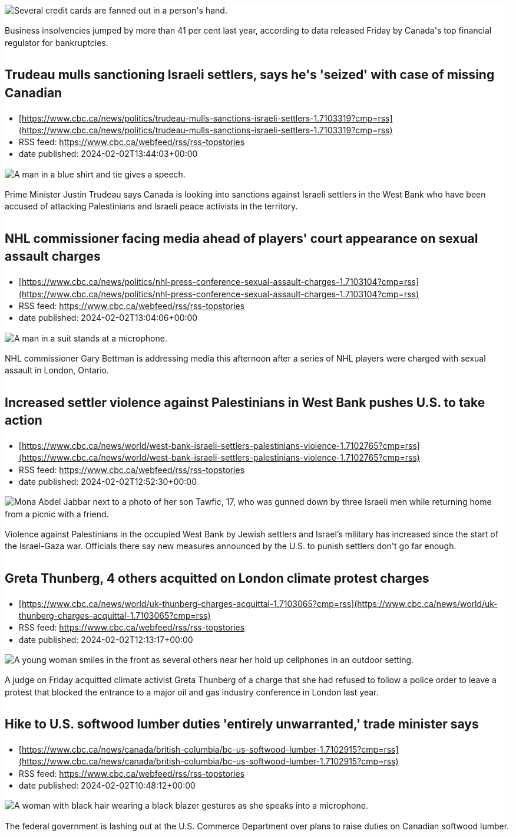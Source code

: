 <img alt="Several credit cards are fanned out in a person&apos;s hand." height="349" src="https://i.cbc.ca/1.5056755.1706892329!/cpImage/httpImage/image.jpg_gen/derivatives/16x9_620/laws-taking-effect.jpg" title="When it comes to consumer bankruptcies, business is actually down — less people are filing now then they did before. But that could all change around the fall, when a huge spike is expected." width="620" /><p>Business insolvencies jumped by more than 41 per cent last year, according to data released Friday by Canada's top financial regulator for bankruptcies.</p>

## Trudeau mulls sanctioning Israeli settlers, says he's 'seized' with case of missing Canadian
 - [https://www.cbc.ca/news/politics/trudeau-mulls-sanctions-israeli-settlers-1.7103319?cmp=rss](https://www.cbc.ca/news/politics/trudeau-mulls-sanctions-israeli-settlers-1.7103319?cmp=rss)
 - RSS feed: https://www.cbc.ca/webfeed/rss/rss-topstories
 - date published: 2024-02-02T13:44:03+00:00

<img alt="A man in a blue shirt and tie gives a speech." height="349" src="https://i.cbc.ca/1.7096645.1706309037!/fileImage/httpImage/image.JPG_gen/derivatives/16x9_620/trudeau-caucus-20240125.JPG" title="Prime Minister Justin Trudeau addresses his national caucus during a winter caucus retreat on Parliament Hill in Ottawa on Thursday, Jan. 25, 2024." width="620" /><p>Prime Minister Justin Trudeau says Canada is looking into sanctions against Israeli settlers in the West Bank who have been accused of attacking Palestinians and Israeli peace activists in the territory.</p>

## NHL commissioner facing media ahead of players' court appearance on sexual assault charges
 - [https://www.cbc.ca/news/politics/nhl-press-conference-sexual-assault-charges-1.7103104?cmp=rss](https://www.cbc.ca/news/politics/nhl-press-conference-sexual-assault-charges-1.7103104?cmp=rss)
 - RSS feed: https://www.cbc.ca/webfeed/rss/rss-topstories
 - date published: 2024-02-02T13:04:06+00:00

<img alt="A man in a suit stands at a microphone." height="349" src="https://i.cbc.ca/1.3179377.1706896830!/cpImage/httpImage/image.jpg_gen/derivatives/16x9_620/gary-bettman-jpg.jpg" title="NHL Commissioner Gary Bettman announced a media rights deal with MLBAM on Tuesday that they hope to have ready for January, 2016. " width="620" /><p>NHL commissioner Gary Bettman is addressing media this afternoon after a series of NHL players were charged with sexual assault in London, Ontario. </p>

## Increased settler violence against Palestinians in West Bank pushes U.S. to take action
 - [https://www.cbc.ca/news/world/west-bank-israeli-settlers-palestinians-violence-1.7102765?cmp=rss](https://www.cbc.ca/news/world/west-bank-israeli-settlers-palestinians-violence-1.7102765?cmp=rss)
 - RSS feed: https://www.cbc.ca/webfeed/rss/rss-topstories
 - date published: 2024-02-02T12:52:30+00:00

<img alt="Mona Abdel Jabbar next to a photo of her son Tawfic, 17,  who was gunned down by three Israeli men while returning home from a picnic with a friend." height="349" src="https://i.cbc.ca/1.7102778.1706875443!/fileImage/httpImage/image.jpg_gen/derivatives/16x9_620/mona.jpg" title="Mona Abdel Jabbar next to a photo of her son Tawfic, 17,  who was gunned down by three Israeli men while returning home from a picnic with a friend." width="620" /><p>Violence against Palestinians in the occupied West Bank by Jewish settlers and Israel’s military has increased since the start of the Israel-Gaza war. Officials there say new measures announced by the U.S. to punish settlers don't go far enough.</p>

## Greta Thunberg, 4 others acquitted on London climate protest charges
 - [https://www.cbc.ca/news/world/uk-thunberg-charges-acquittal-1.7103065?cmp=rss](https://www.cbc.ca/news/world/uk-thunberg-charges-acquittal-1.7103065?cmp=rss)
 - RSS feed: https://www.cbc.ca/webfeed/rss/rss-topstories
 - date published: 2024-02-02T12:13:17+00:00

<img alt="A young woman smiles in the front as several others near her hold up cellphones in an outdoor setting." height="349" src="https://i.cbc.ca/1.7103086.1706891413!/fileImage/httpImage/image.jpg_gen/derivatives/16x9_620/britain-greta-thunberg.jpg" title="Environmental activist Greta Thunberg leaves Westminster Magistrates Court in London, Friday, Feb. 2, 2024. Climate activist Greta Thunberg is on trial for protesting outside a major oil and gas industry conference in London last year. (AP Photo/Kirsty Wigglesworth)" width="620" /><p>A judge on Friday acquitted climate activist Greta Thunberg of a charge that she had refused to follow a police order to leave a protest that blocked the entrance to a major oil and gas industry conference in London last year.</p>

## Hike to U.S. softwood lumber duties 'entirely unwarranted,' trade minister says
 - [https://www.cbc.ca/news/canada/british-columbia/bc-us-softwood-lumber-1.7102915?cmp=rss](https://www.cbc.ca/news/canada/british-columbia/bc-us-softwood-lumber-1.7102915?cmp=rss)
 - RSS feed: https://www.cbc.ca/webfeed/rss/rss-topstories
 - date published: 2024-02-02T10:48:12+00:00

<img alt="A woman with black hair wearing a black blazer gestures as she speaks into a microphone." height="349" src="https://i.cbc.ca/1.7102932.1706887472!/cpImage/httpImage/image.jpg_gen/derivatives/16x9_620/mary-ng.jpg" title="Export Promotion, International Trade and Economic Development Minister Mary Ng arrives to take part in a national caucus meeting during a winter caucus retreat on Parliament Hill in Ottawa on Jan. 25, 2024." width="620" /><p>The federal government is lashing out at the U.S. Commerce Department over plans to raise duties on Canadian softwood lumber.</p>
